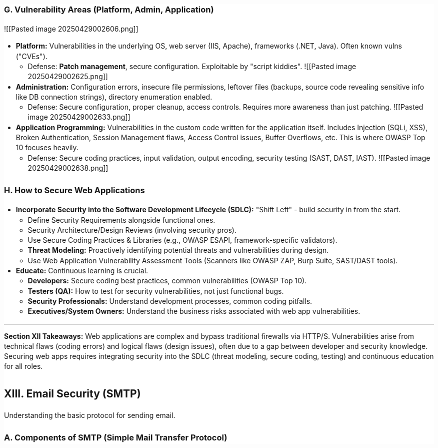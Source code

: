 ### G. Vulnerability Areas (Platform, Admin, Application)

![[Pasted image 20250429002606.png]]
*   **Platform:** Vulnerabilities in the underlying OS, web server (IIS, Apache), frameworks (.NET, Java). Often known vulns ("CVEs").
    *   Defense: **Patch management**, secure configuration. Exploitable by "script kiddies".
![[Pasted image 20250429002625.png]]
*   **Administration:** Configuration errors, insecure file permissions, leftover files (backups, source code revealing sensitive info like DB connection strings), directory enumeration enabled.
    *   Defense: Secure configuration, proper cleanup, access controls. Requires more awareness than just patching.
![[Pasted image 20250429002633.png]]
*   **Application Programming:** Vulnerabilities in the custom code written for the application itself. Includes Injection (SQLi, XSS), Broken Authentication, Session Management flaws, Access Control issues, Buffer Overflows, etc. This is where OWASP Top 10 focuses heavily.
    *   Defense: Secure coding practices, input validation, output encoding, security testing (SAST, DAST, IAST).
![[Pasted image 20250429002638.png]]
### H. How to Secure Web Applications

*   **Incorporate Security into the Software Development Lifecycle (SDLC):** "Shift Left" - build security in from the start.
    *   Define Security Requirements alongside functional ones.
    *   Security Architecture/Design Reviews (involving security pros).
    *   Use Secure Coding Practices & Libraries (e.g., OWASP ESAPI, framework-specific validators).
    *   **Threat Modeling:** Proactively identifying potential threats and vulnerabilities during design.
    *   Use Web Application Vulnerability Assessment Tools (Scanners like OWASP ZAP, Burp Suite, SAST/DAST tools).
*   **Educate:** Continuous learning is crucial.
    *   **Developers:** Secure coding best practices, common vulnerabilities (OWASP Top 10).
    *   **Testers (QA):** How to test for security vulnerabilities, not just functional bugs.
    *   **Security Professionals:** Understand development processes, common coding pitfalls.
    *   **Executives/System Owners:** Understand the business risks associated with web app vulnerabilities.

---
**Section XII Takeaways:** Web applications are complex and bypass traditional firewalls via HTTP/S. Vulnerabilities arise from technical flaws (coding errors) and logical flaws (design issues), often due to a gap between developer and security knowledge. Securing web apps requires integrating security into the SDLC (threat modeling, secure coding, testing) and continuous education for all roles.


## XIII. Email Security (SMTP)

Understanding the basic protocol for sending email.

### A. Components of SMTP (Simple Mail Transfer Protocol)

